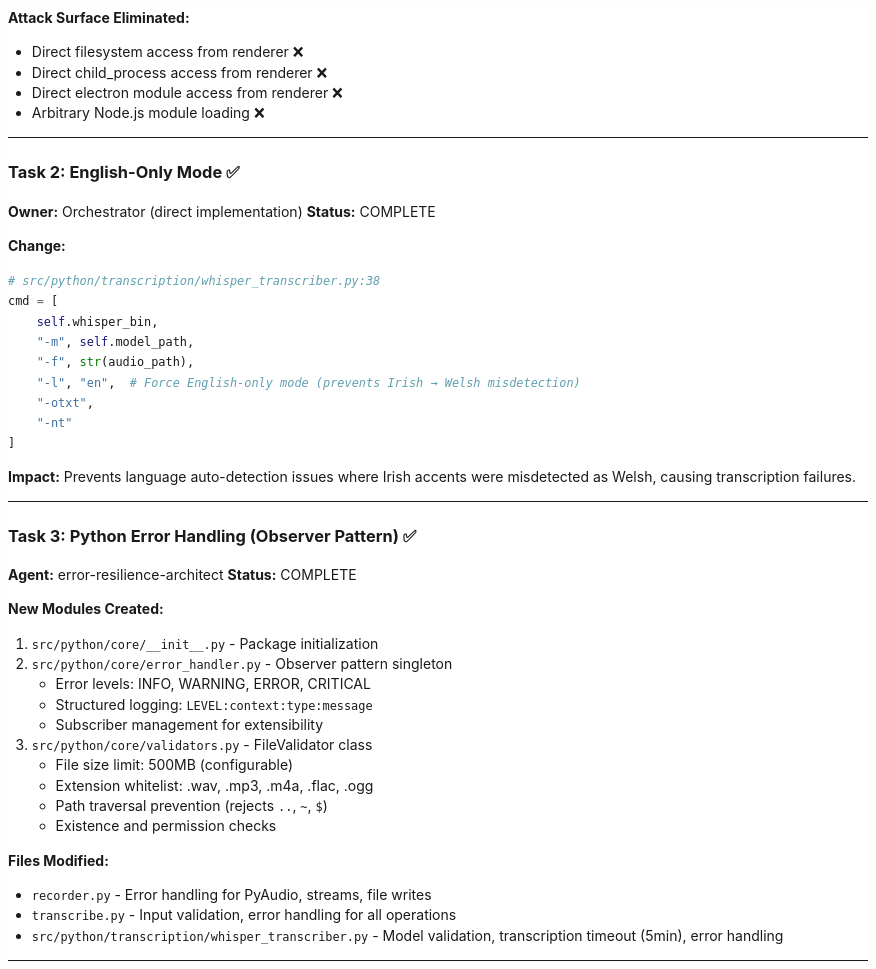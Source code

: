 **Attack Surface Eliminated:**
- Direct filesystem access from renderer ❌
- Direct child_process access from renderer ❌
- Direct electron module access from renderer ❌
- Arbitrary Node.js module loading ❌

---

### Task 2: English-Only Mode ✅
**Owner:** Orchestrator (direct implementation)
**Status:** COMPLETE

**Change:**
```python
# src/python/transcription/whisper_transcriber.py:38
cmd = [
    self.whisper_bin,
    "-m", self.model_path,
    "-f", str(audio_path),
    "-l", "en",  # Force English-only mode (prevents Irish → Welsh misdetection)
    "-otxt",
    "-nt"
]
```

**Impact:** Prevents language auto-detection issues where Irish accents were misdetected as Welsh, causing transcription failures.

---

### Task 3: Python Error Handling (Observer Pattern) ✅
**Agent:** error-resilience-architect
**Status:** COMPLETE

**New Modules Created:**
1. `src/python/core/__init__.py` - Package initialization
2. `src/python/core/error_handler.py` - Observer pattern singleton
   - Error levels: INFO, WARNING, ERROR, CRITICAL
   - Structured logging: `LEVEL:context:type:message`
   - Subscriber management for extensibility
3. `src/python/core/validators.py` - FileValidator class
   - File size limit: 500MB (configurable)
   - Extension whitelist: .wav, .mp3, .m4a, .flac, .ogg
   - Path traversal prevention (rejects `..`, `~`, `$`)
   - Existence and permission checks

**Files Modified:**
- `recorder.py` - Error handling for PyAudio, streams, file writes
- `transcribe.py` - Input validation, error handling for all operations
- `src/python/transcription/whisper_transcriber.py` - Model validation, transcription timeout (5min), error handling

---
